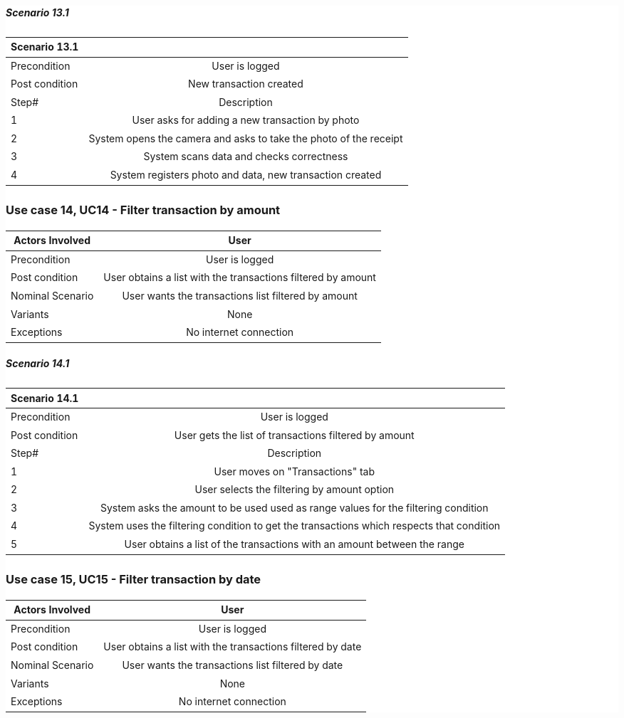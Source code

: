 ##### Scenario 13.1 

| Scenario 13.1       |                                                                                  |
| ------------------- |:--------------------------------------------------------------------------------:| 
| Precondition        | User is logged                                                                   |
| Post condition      | New transaction created                                                          |
| Step#               | Description                                                                      |
|  1                  | User asks for adding a new transaction by photo                                  |  
|  2                  | System opens the camera and asks to take the photo of the receipt                |
|  3                  | System scans data and checks correctness                                         |
|  4                  | System registers photo and data, new transaction created                         |

### Use case 14, UC14 - Filter transaction by amount

| Actors Involved     | User                                                                  |
| ------------------- |:---------------------------------------------------------------------:| 
| Precondition        | User is logged                                                        |
| Post condition      | User obtains a list with the transactions filtered by amount          |
| Nominal Scenario    | User wants the transactions list filtered by amount                   |
| Variants            | None                                                                  |
| Exceptions          | No internet connection                                                |

##### Scenario 14.1 

| Scenario 14.1       |                                                                                          |
| ------------------- |:----------------------------------------------------------------------------------------:| 
| Precondition        | User is logged                                                                           |
| Post condition      | User gets the list of transactions filtered by amount                                    |
| Step#               | Description                                                                              |
|  1                  | User moves on "Transactions" tab                                                         |  
|  2                  | User selects the filtering by amount option                                              |
|  3                  | System asks the amount to be used used as range values for the filtering condition       |
|  4                  | System uses the filtering condition to get the transactions which respects that condition|
|  5                  | User obtains a list of the transactions with an amount between the range                  |
            

### Use case 15, UC15 - Filter transaction by date

| Actors Involved     | User                                                                  |
| ------------------- |:---------------------------------------------------------------------:| 
| Precondition        | User is logged                                                        |
| Post condition      | User obtains a list with the transactions filtered by date            |
| Nominal Scenario    | User wants the transactions list filtered by date                     |
| Variants            | None                                                                  |
| Exceptions          | No internet connection                                                |
